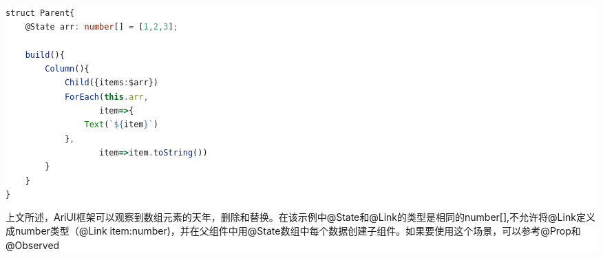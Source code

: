 ```typescript
struct Parent{
    @State arr: number[] = [1,2,3];
    
    build(){
        Column(){
            Child({items:$arr})
            ForEach(this.arr,
                   item=>{
                Text(`${item}`)
            },
                   item=>item.toString())
        }
    }
}
```

上文所述，AriUI框架可以观察到数组元素的天年，删除和替换。在该示例中@State和@Link的类型是相同的number[],不允许将@Link定义成number类型（@Link item:number)，并在父组件中用@State数组中每个数据创建子组件。如果要使用这个场景，可以参考@Prop和@Observed
